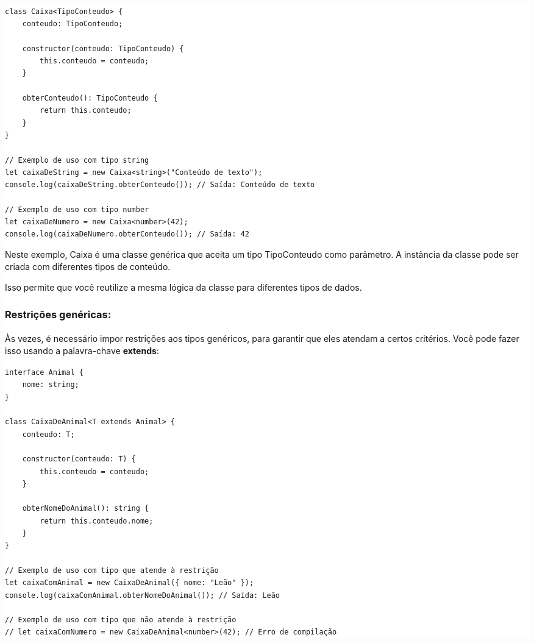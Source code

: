 ```
class Caixa<TipoConteudo> {
    conteudo: TipoConteudo;

    constructor(conteudo: TipoConteudo) {
        this.conteudo = conteudo;
    }

    obterConteudo(): TipoConteudo {
        return this.conteudo;
    }
}

// Exemplo de uso com tipo string
let caixaDeString = new Caixa<string>("Conteúdo de texto");
console.log(caixaDeString.obterConteudo()); // Saída: Conteúdo de texto

// Exemplo de uso com tipo number
let caixaDeNumero = new Caixa<number>(42);
console.log(caixaDeNumero.obterConteudo()); // Saída: 42
```

Neste exemplo, Caixa é uma classe genérica que aceita um tipo TipoConteudo como parâmetro. A instância da classe pode ser criada com diferentes tipos de conteúdo. 

Isso permite que você reutilize a mesma lógica da classe para diferentes tipos de dados.

### Restrições genéricas:

Às vezes, é necessário impor restrições aos tipos genéricos, para garantir que eles atendam a certos critérios. Você pode fazer isso usando a palavra-chave **extends**:

```
interface Animal {
    nome: string;
}

class CaixaDeAnimal<T extends Animal> {
    conteudo: T;

    constructor(conteudo: T) {
        this.conteudo = conteudo;
    }

    obterNomeDoAnimal(): string {
        return this.conteudo.nome;
    }
}

// Exemplo de uso com tipo que atende à restrição
let caixaComAnimal = new CaixaDeAnimal({ nome: "Leão" });
console.log(caixaComAnimal.obterNomeDoAnimal()); // Saída: Leão

// Exemplo de uso com tipo que não atende à restrição
// let caixaComNumero = new CaixaDeAnimal<number>(42); // Erro de compilação
```

